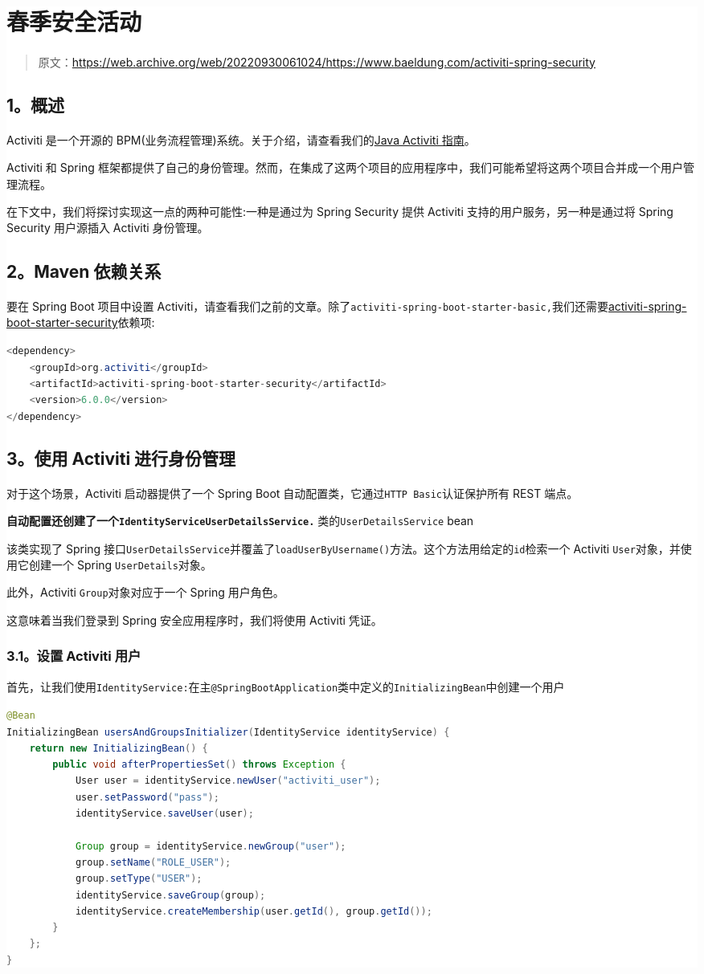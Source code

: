 # 春季安全活动

> 原文：<https://web.archive.org/web/20220930061024/https://www.baeldung.com/activiti-spring-security>

## 1。概述

Activiti 是一个开源的 BPM(业务流程管理)系统。关于介绍，请查看我们的[Java Activiti 指南](/web/20220627084230/https://www.baeldung.com/java-activiti)。

Activiti 和 Spring 框架都提供了自己的身份管理。然而，在集成了这两个项目的应用程序中，我们可能希望将这两个项目合并成一个用户管理流程。

在下文中，我们将探讨实现这一点的两种可能性:一种是通过为 Spring Security 提供 Activiti 支持的用户服务，另一种是通过将 Spring Security 用户源插入 Activiti 身份管理。

## 2。Maven 依赖关系

要在 Spring Boot 项目中设置 Activiti，请查看我们之前的文章。除了`activiti-spring-boot-starter-basic,`我们还需要[activiti-spring-boot-starter-security](https://web.archive.org/web/20220627084230/https://search.maven.org/classic/#search%7Cga%7C1%7Ca%3A%22activiti-spring-boot-starter-security%22)依赖项:

```java
<dependency>
    <groupId>org.activiti</groupId>
    <artifactId>activiti-spring-boot-starter-security</artifactId>
    <version>6.0.0</version>
</dependency>
```

## 3。使用 Activiti 进行身份管理

对于这个场景，Activiti 启动器提供了一个 Spring Boot 自动配置类，它通过`HTTP Basic`认证保护所有 REST 端点。

**自动配置还创建了一个`IdentityServiceUserDetailsService.`** 类的`UserDetailsService` bean

该类实现了 Spring 接口`UserDetailsService`并覆盖了`loadUserByUsername()`方法。这个方法用给定的`id`检索一个 Activiti `User`对象，并使用它创建一个 Spring `UserDetails`对象。

此外，Activiti `Group`对象对应于一个 Spring 用户角色。

这意味着当我们登录到 Spring 安全应用程序时，我们将使用 Activiti 凭证。

### 3.1。设置 Activiti 用户

首先，让我们使用`IdentityService:`在主`@SpringBootApplication`类中定义的`InitializingBean`中创建一个用户

```java
@Bean
InitializingBean usersAndGroupsInitializer(IdentityService identityService) {
    return new InitializingBean() {
        public void afterPropertiesSet() throws Exception {
            User user = identityService.newUser("activiti_user");
            user.setPassword("pass");
            identityService.saveUser(user);

            Group group = identityService.newGroup("user");
            group.setName("ROLE_USER");
            group.setType("USER");
            identityService.saveGroup(group);
            identityService.createMembership(user.getId(), group.getId());
        }
    };
}
```
